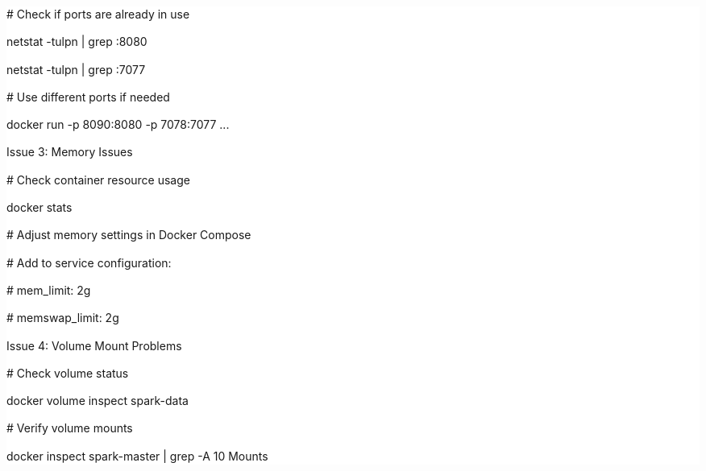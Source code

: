 \# Check if ports are already in use

netstat -tulpn | grep :8080

netstat -tulpn | grep :7077



\# Use different ports if needed

docker run -p 8090:8080 -p 7078:7077 ...



Issue 3: Memory Issues

\# Check container resource usage

docker stats



\# Adjust memory settings in Docker Compose

\# Add to service configuration:

\# mem\_limit: 2g

\# memswap\_limit: 2g



Issue 4: Volume Mount Problems

\# Check volume status

docker volume inspect spark-data



\# Verify volume mounts

docker inspect spark-master | grep -A 10 Mounts





